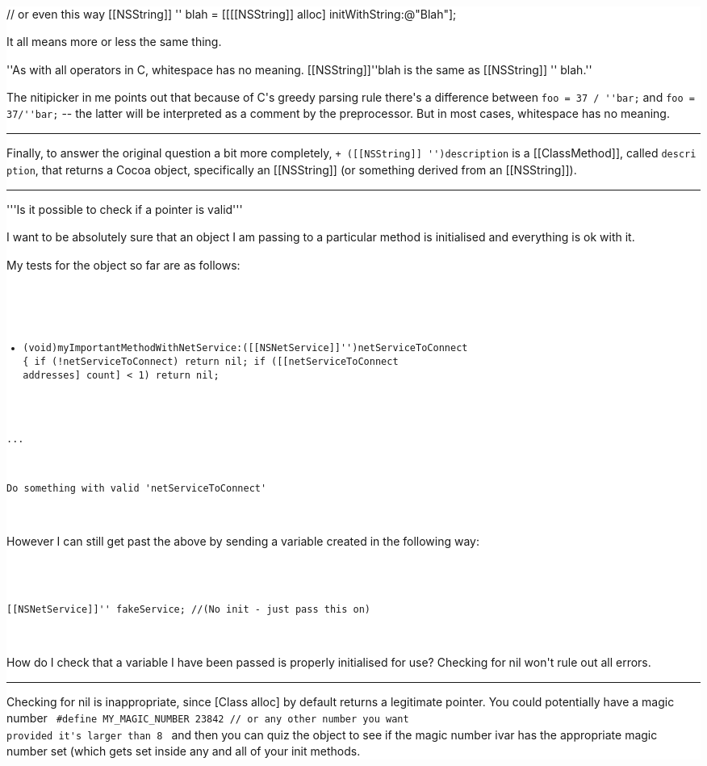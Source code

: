 // or even this way
[[NSString]] '' blah = [[[[NSString]] alloc] initWithString:@"Blah"];

</code>

  It all means more or less the same thing.

''As with all operators in C, whitespace has no meaning. [[NSString]]''blah is the same as [[NSString]]    ''    blah.''

The nitipicker in me points out that because of C's greedy parsing rule there's a difference between <code>foo = 37 / ''bar;</code> and <code>foo = 37/''bar;</code> -- the latter will be interpreted as a comment by the preprocessor.  But in most cases, whitespace has no meaning.

----

Finally, to answer the original question a bit more completely, <code>+ ([[NSString]] '')description</code> is a [[ClassMethod]], called <code>description</code>, that returns a Cocoa object, specifically an [[NSString]] (or something derived from an [[NSString]]).

----

'''Is it possible to check if a pointer is valid'''

I want to be absolutely sure that an object I am passing to a particular method is initialised and everything is ok with it.

My tests for the object so far are as follows:

<code>

- (void)myImportantMethodWithNetService:([[NSNetService]]'')netServiceToConnect
{
if (!netServiceToConnect) return nil;
if ([[netServiceToConnect addresses] count] < 1) return nil;

...

Do something with valid 'netServiceToConnect'

</code>

However I can still get past the above by sending a variable created in the following way:

<code>

[[NSNetService]]'' fakeService; //(No init - just pass this on)

</code>

How do I check that a variable I have been passed is properly initialised for use? Checking for nil won't rule out all errors.

----

Checking for nil is inappropriate, since [Class alloc] by default returns a legitimate pointer.  You could potentially have a magic number 
<code>
#define  MY_MAGIC_NUMBER 23842 // or any other number you want provided it's larger than 8
</code>
and then you can quiz the object to see if the magic number ivar has the appropriate magic number set (which gets set inside any and all of your init methods.
